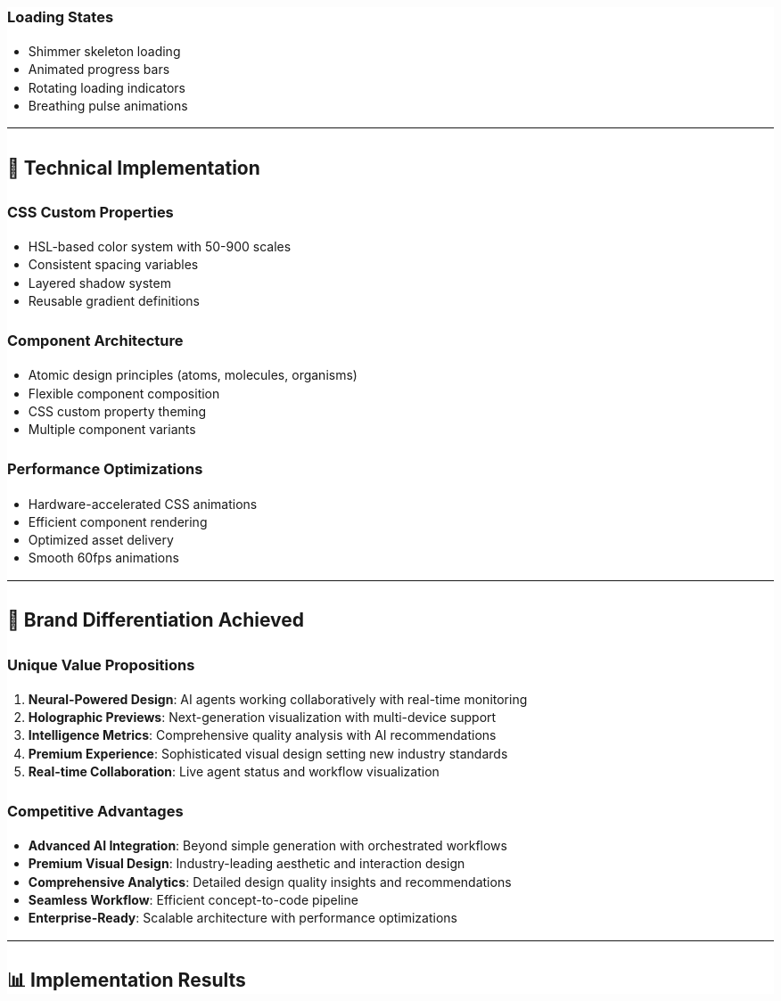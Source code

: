 ### **Loading States**
- Shimmer skeleton loading
- Animated progress bars
- Rotating loading indicators
- Breathing pulse animations

---

## **🔧 Technical Implementation**

### **CSS Custom Properties**
- HSL-based color system with 50-900 scales
- Consistent spacing variables
- Layered shadow system
- Reusable gradient definitions

### **Component Architecture**
- Atomic design principles (atoms, molecules, organisms)
- Flexible component composition
- CSS custom property theming
- Multiple component variants

### **Performance Optimizations**
- Hardware-accelerated CSS animations
- Efficient component rendering
- Optimized asset delivery
- Smooth 60fps animations

---

## **🎯 Brand Differentiation Achieved**

### **Unique Value Propositions**
1. **Neural-Powered Design**: AI agents working collaboratively with real-time monitoring
2. **Holographic Previews**: Next-generation visualization with multi-device support
3. **Intelligence Metrics**: Comprehensive quality analysis with AI recommendations
4. **Premium Experience**: Sophisticated visual design setting new industry standards
5. **Real-time Collaboration**: Live agent status and workflow visualization

### **Competitive Advantages**
- **Advanced AI Integration**: Beyond simple generation with orchestrated workflows
- **Premium Visual Design**: Industry-leading aesthetic and interaction design
- **Comprehensive Analytics**: Detailed design quality insights and recommendations
- **Seamless Workflow**: Efficient concept-to-code pipeline
- **Enterprise-Ready**: Scalable architecture with performance optimizations

---

## **📊 Implementation Results**
